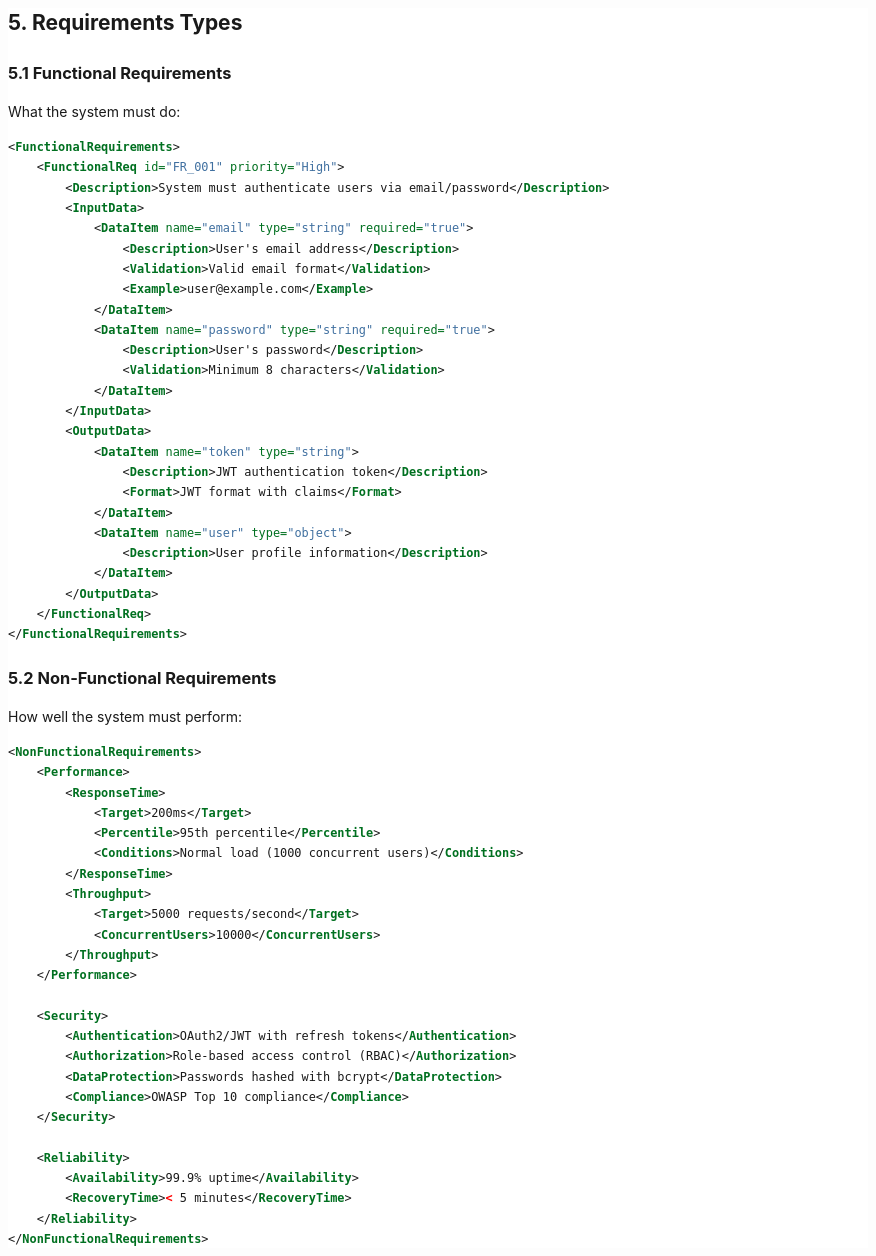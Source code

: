 ## 5. Requirements Types

### 5.1 Functional Requirements

What the system must do:

```xml
<FunctionalRequirements>
    <FunctionalReq id="FR_001" priority="High">
        <Description>System must authenticate users via email/password</Description>
        <InputData>
            <DataItem name="email" type="string" required="true">
                <Description>User's email address</Description>
                <Validation>Valid email format</Validation>
                <Example>user@example.com</Example>
            </DataItem>
            <DataItem name="password" type="string" required="true">
                <Description>User's password</Description>
                <Validation>Minimum 8 characters</Validation>
            </DataItem>
        </InputData>
        <OutputData>
            <DataItem name="token" type="string">
                <Description>JWT authentication token</Description>
                <Format>JWT format with claims</Format>
            </DataItem>
            <DataItem name="user" type="object">
                <Description>User profile information</Description>
            </DataItem>
        </OutputData>
    </FunctionalReq>
</FunctionalRequirements>
```

### 5.2 Non-Functional Requirements

How well the system must perform:

```xml
<NonFunctionalRequirements>
    <Performance>
        <ResponseTime>
            <Target>200ms</Target>
            <Percentile>95th percentile</Percentile>
            <Conditions>Normal load (1000 concurrent users)</Conditions>
        </ResponseTime>
        <Throughput>
            <Target>5000 requests/second</Target>
            <ConcurrentUsers>10000</ConcurrentUsers>
        </Throughput>
    </Performance>
    
    <Security>
        <Authentication>OAuth2/JWT with refresh tokens</Authentication>
        <Authorization>Role-based access control (RBAC)</Authorization>
        <DataProtection>Passwords hashed with bcrypt</DataProtection>
        <Compliance>OWASP Top 10 compliance</Compliance>
    </Security>
    
    <Reliability>
        <Availability>99.9% uptime</Availability>
        <RecoveryTime>< 5 minutes</RecoveryTime>
    </Reliability>
</NonFunctionalRequirements>
```